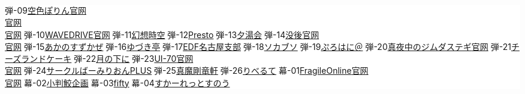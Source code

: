 <tr><td id="空色ぽりん">弾-09</td><td><a href="./空色ぽりん.md" title="空色ぽりん">空色ぽりん</a></td><td><a rel="nofollow" class="external text" href="http://kamiaya.fc2web.com/">官网</a><br><a rel="nofollow" class="external text" href="http://kamiayat.web.fc2.com/">官网</a><br><a rel="nofollow" class="external text" href="http://73ums.tumblr.com/">官网</a></td><td></td><td></td></tr>
<tr><td id="WAVEDRIVE">弾-10</td><td><a href="./WAVEDRIVE.md" title="WAVEDRIVE">WAVEDRIVE</a></td><td><a rel="nofollow" class="external text" href="http://www.ab.auone-net.jp/~siv/">官网</a></td><td></td><td></td></tr>
<tr><td id="幻想時空">弾-11</td><td><a href="/index.php?title=%E5%B9%BB%E6%83%B3%E6%99%82%E7%A9%BA&amp;action=edit&amp;redlink=1" class="new" title="幻想時空（页面不存在）">幻想時空</a></td><td></td><td></td><td></td></tr>
<tr><td id="Presto">弾-12</td><td><a href="/index.php?title=Presto&amp;action=edit&amp;redlink=1" class="new" title="Presto（页面不存在）">Presto</a></td><td></td><td></td><td></td></tr>
<tr><td id="夕湯会">弾-13</td><td><a href="/index.php?title=%E5%A4%95%E6%B9%AF%E4%BC%9A&amp;action=edit&amp;redlink=1" class="new" title="夕湯会（页面不存在）">夕湯会</a></td><td></td><td></td><td></td></tr>
<tr><td id="没後">弾-14</td><td><a href="./没後.md" title="没後">没後</a></td><td><a rel="nofollow" class="external text" href="http://www.vesta.dti.ne.jp/~mayaul/">官网</a><br><a rel="nofollow" class="external text" href="http://www.synapse.ne.jp/botugo/">官网</a></td><td></td><td></td></tr>
<tr><td id="あかのすずかぜ">弾-15</td><td><a href="/index.php?title=%E3%81%82%E3%81%8B%E3%81%AE%E3%81%99%E3%81%9A%E3%81%8B%E3%81%9C&amp;action=edit&amp;redlink=1" class="new" title="あかのすずかぜ（页面不存在）">あかのすずかぜ</a></td><td></td><td></td><td></td></tr>
<tr><td id="ゆづき亭">弾-16</td><td><a href="./ゆづき亭.md" title="ゆづき亭">ゆづき亭</a></td><td></td><td></td><td></td></tr>
<tr><td id="EDF名古屋支部">弾-17</td><td><a href="/index.php?title=EDF%E5%90%8D%E5%8F%A4%E5%B1%8B%E6%94%AF%E9%83%A8&amp;action=edit&amp;redlink=1" class="new" title="EDF名古屋支部（页面不存在）">EDF名古屋支部</a></td><td></td><td></td><td></td></tr>
<tr><td id="ソカブソ">弾-18</td><td><a href="/index.php?title=%E3%82%BD%E3%82%AB%E3%83%96%E3%82%BD&amp;action=edit&amp;redlink=1" class="new" title="ソカブソ（页面不存在）">ソカブソ</a></td><td></td><td></td><td></td></tr>
<tr><td id="ぷろはに＠">弾-19</td><td><a href="/index.php?title=%E3%81%B7%E3%82%8D%E3%81%AF%E3%81%AB%EF%BC%A0&amp;action=edit&amp;redlink=1" class="new" title="ぷろはに＠（页面不存在）">ぷろはに＠</a></td><td></td><td></td><td></td></tr>
<tr><td id="真夜中のジムダステギ">弾-20</td><td><a href="./真夜中のジムダステギ.md" title="真夜中のジムダステギ">真夜中のジムダステギ</a></td><td><a rel="nofollow" class="external text" href="http://ishitsu.honesta.net/">官网</a></td><td></td><td></td></tr>
<tr><td id="チーズランドケーキ">弾-21</td><td><a href="/index.php?title=%E3%83%81%E3%83%BC%E3%82%BA%E3%83%A9%E3%83%B3%E3%83%89%E3%82%B1%E3%83%BC%E3%82%AD&amp;action=edit&amp;redlink=1" class="new" title="チーズランドケーキ（页面不存在）">チーズランドケーキ</a></td><td></td><td></td><td></td></tr>
<tr><td id="月の下に">弾-22</td><td><a href="/index.php?title=%E6%9C%88%E3%81%AE%E4%B8%8B%E3%81%AB&amp;action=edit&amp;redlink=1" class="new" title="月の下に（页面不存在）">月の下に</a></td><td></td><td></td><td></td></tr>
<tr><td id="UI-70">弾-23</td><td><a href="./UI-70.md" title="UI-70">UI-70</a></td><td><a rel="nofollow" class="external text" href="http://ui-70.sblo.jp/">官网</a><br><a rel="nofollow" class="external text" href="http://ui-70.sakura.ne.jp/ui-70/">官网</a></td><td></td><td></td></tr>
<tr><td id="サークルばーみりおんPLUS">弾-24</td><td><a href="/index.php?title=%E3%82%B5%E3%83%BC%E3%82%AF%E3%83%AB%E3%81%B0%E3%83%BC%E3%81%BF%E3%82%8A%E3%81%8A%E3%82%93PLUS&amp;action=edit&amp;redlink=1" class="new" title="サークルばーみりおんPLUS（页面不存在）">サークルばーみりおんPLUS</a></td><td></td><td></td><td></td></tr>
<tr><td id="真魔剛竜軒">弾-25</td><td><a href="/index.php?title=%E7%9C%9F%E9%AD%94%E5%89%9B%E7%AB%9C%E8%BB%92&amp;action=edit&amp;redlink=1" class="new" title="真魔剛竜軒（页面不存在）">真魔剛竜軒</a></td><td></td><td></td><td></td></tr>
<tr><td id="りべるて">弾-26</td><td><a href="/index.php?title=%E3%82%8A%E3%81%B9%E3%82%8B%E3%81%A6&amp;action=edit&amp;redlink=1" class="new" title="りべるて（页面不存在）">りべるて</a></td><td></td><td></td><td></td></tr>
<tr><td id="FragileOnline">幕-01</td><td><a href="./FragileOnline.md" title="FragileOnline">FragileOnline</a></td><td><a rel="nofollow" class="external text" href="http://www.fragileonline.com/">官网</a><br><a rel="nofollow" class="external text" href="http://www.shinsekai.co.uk/">官网</a></td><td></td><td></td></tr>
<tr><td id="小判鮫企画">幕-02</td><td><a href="/index.php?title=%E5%B0%8F%E5%88%A4%E9%AE%AB%E4%BC%81%E7%94%BB&amp;action=edit&amp;redlink=1" class="new" title="小判鮫企画（页面不存在）">小判鮫企画</a></td><td></td><td></td><td></td></tr>
<tr><td id="fifty">幕-03</td><td><a href="/index.php?title=fifty&amp;action=edit&amp;redlink=1" class="new" title="fifty（页面不存在）">fifty</a></td><td></td><td></td><td></td></tr>
<tr><td id="すかーれっとすのう">幕-04</td><td><a href="/index.php?title=%E3%81%99%E3%81%8B%E3%83%BC%E3%82%8C%E3%81%A3%E3%81%A8%E3%81%99%E3%81%AE%E3%81%86&amp;action=edit&amp;redlink=1" class="new" title="すかーれっとすのう（页面不存在）">すかーれっとすのう</a></td><td></td><td></td><td></td></tr>